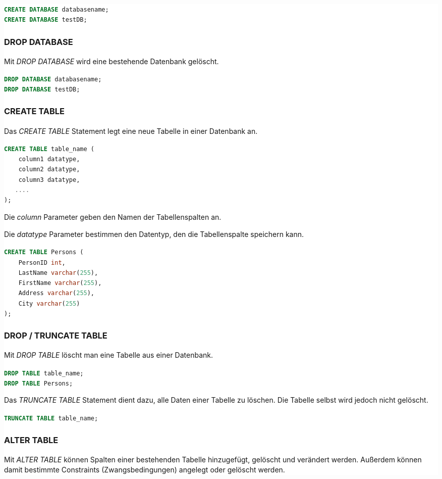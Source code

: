 ```sql
CREATE DATABASE databasename;
CREATE DATABASE testDB;
```

### DROP DATABASE
Mit _DROP DATABASE_ wird eine bestehende Datenbank gelöscht.

```sql
DROP DATABASE databasename;
DROP DATABASE testDB;
```

### CREATE TABLE
Das _CREATE TABLE_ Statement legt eine neue Tabelle in einer Datenbank an.

```sql
CREATE TABLE table_name (
    column1 datatype,
    column2 datatype,
    column3 datatype,
   ....
);
```

Die _column_ Parameter geben den Namen der Tabellenspalten an.

Die _datatype_ Parameter bestimmen den Datentyp, den die Tabellenspalte speichern kann.
```sql
CREATE TABLE Persons (
    PersonID int,
    LastName varchar(255),
    FirstName varchar(255),
    Address varchar(255),
    City varchar(255) 
);
```

### DROP / TRUNCATE TABLE
Mit _DROP TABLE_ löscht man eine Tabelle aus einer Datenbank.
```sql
DROP TABLE table_name;
DROP TABLE Persons;
```

Das _TRUNCATE TABLE_ Statement dient dazu, alle Daten einer Tabelle zu löschen. Die Tabelle selbst wird jedoch nicht gelöscht.
```sql
TRUNCATE TABLE table_name;
```

### ALTER TABLE
Mit _ALTER TABLE_ können Spalten einer bestehenden Tabelle hinzugefügt, gelöscht und verändert werden. Außerdem können damit bestimmte Constraints (Zwangsbedingungen) angelegt oder gelöscht werden.
